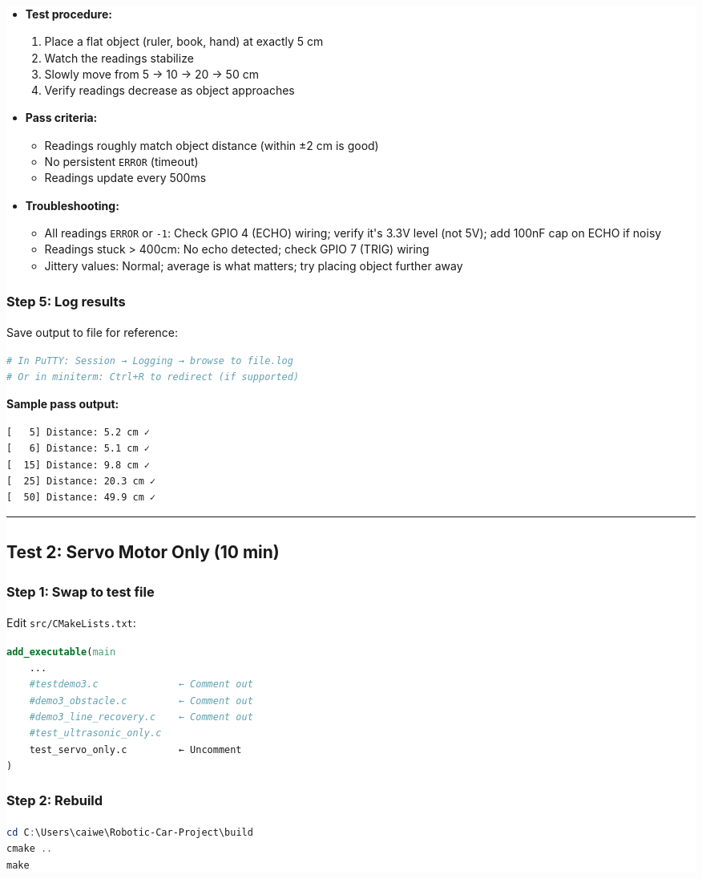 - **Test procedure:**
  1. Place a flat object (ruler, book, hand) at exactly 5 cm
  2. Watch the readings stabilize
  3. Slowly move from 5 → 10 → 20 → 50 cm
  4. Verify readings decrease as object approaches

- **Pass criteria:**
  - Readings roughly match object distance (within ±2 cm is good)
  - No persistent `ERROR` (timeout)
  - Readings update every 500ms

- **Troubleshooting:**
  - All readings `ERROR` or `-1`: Check GPIO 4 (ECHO) wiring; verify it's 3.3V level (not 5V); add 100nF cap on ECHO if noisy
  - Readings stuck > 400cm: No echo detected; check GPIO 7 (TRIG) wiring
  - Jittery values: Normal; average is what matters; try placing object further away

### Step 5: Log results
Save output to file for reference:
```powershell
# In PuTTY: Session → Logging → browse to file.log
# Or in miniterm: Ctrl+R to redirect (if supported)
```

**Sample pass output:**
```
[   5] Distance: 5.2 cm ✓
[   6] Distance: 5.1 cm ✓
[  15] Distance: 9.8 cm ✓
[  25] Distance: 20.3 cm ✓
[  50] Distance: 49.9 cm ✓
```

---

## Test 2: Servo Motor Only (10 min)

### Step 1: Swap to test file
Edit `src/CMakeLists.txt`:

```cmake
add_executable(main
    ...
    #testdemo3.c              ← Comment out
    #demo3_obstacle.c         ← Comment out
    #demo3_line_recovery.c    ← Comment out
    #test_ultrasonic_only.c
    test_servo_only.c         ← Uncomment
)
```

### Step 2: Rebuild
```powershell
cd C:\Users\caiwe\Robotic-Car-Project\build
cmake .. 
make
```
